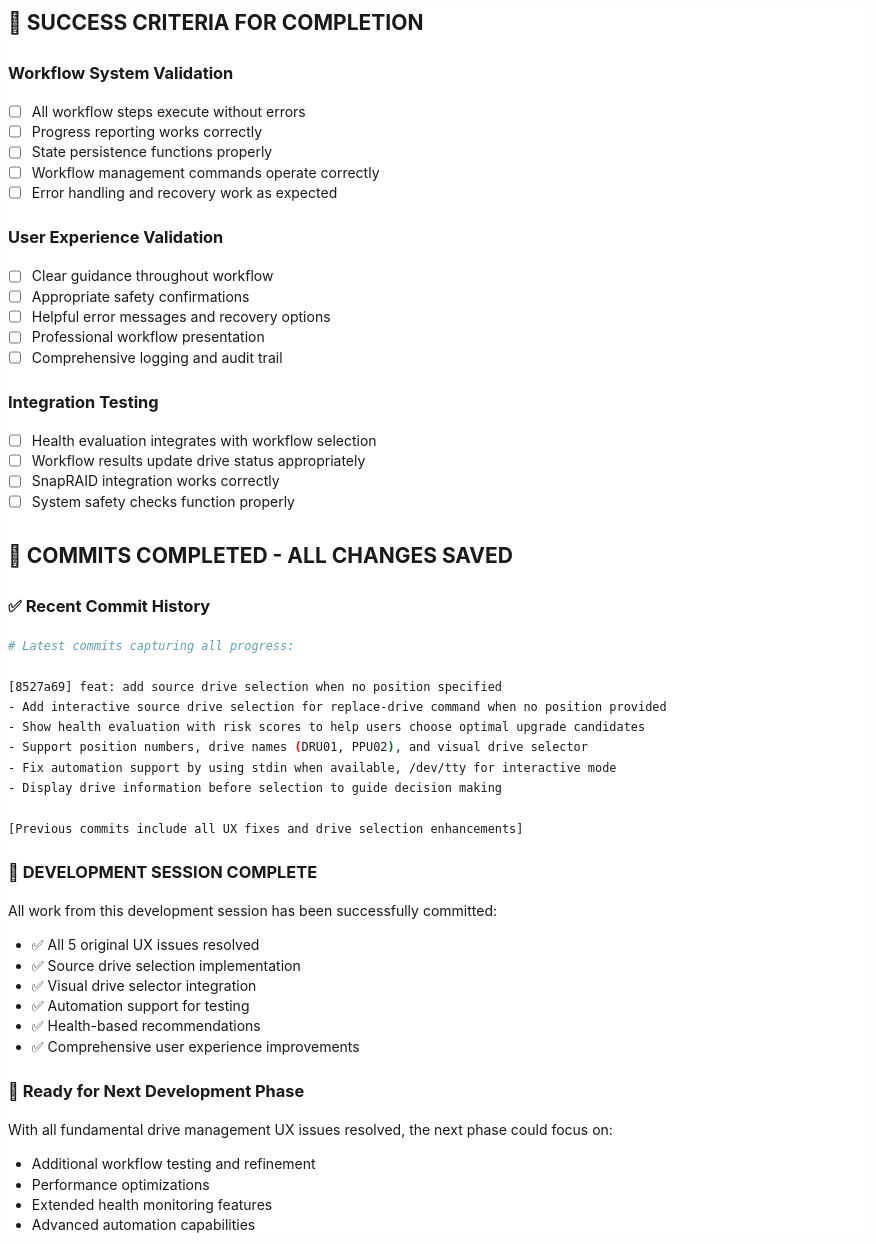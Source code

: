 ## 🎯 SUCCESS CRITERIA FOR COMPLETION

### Workflow System Validation
- [ ] All workflow steps execute without errors
- [ ] Progress reporting works correctly
- [ ] State persistence functions properly
- [ ] Workflow management commands operate correctly
- [ ] Error handling and recovery work as expected

### User Experience Validation
- [ ] Clear guidance throughout workflow
- [ ] Appropriate safety confirmations
- [ ] Helpful error messages and recovery options
- [ ] Professional workflow presentation
- [ ] Comprehensive logging and audit trail

### Integration Testing
- [ ] Health evaluation integrates with workflow selection
- [ ] Workflow results update drive status appropriately
- [ ] SnapRAID integration works correctly
- [ ] System safety checks function properly

## 📝 COMMITS COMPLETED - ALL CHANGES SAVED

### ✅ Recent Commit History
```bash
# Latest commits capturing all progress:

[8527a69] feat: add source drive selection when no position specified
- Add interactive source drive selection for replace-drive command when no position provided
- Show health evaluation with risk scores to help users choose optimal upgrade candidates
- Support position numbers, drive names (DRU01, PPU02), and visual drive selector
- Fix automation support by using stdin when available, /dev/tty for interactive mode
- Display drive information before selection to guide decision making

[Previous commits include all UX fixes and drive selection enhancements]
```

### 🎯 **DEVELOPMENT SESSION COMPLETE**
All work from this development session has been successfully committed:
- ✅ All 5 original UX issues resolved
- ✅ Source drive selection implementation 
- ✅ Visual drive selector integration
- ✅ Automation support for testing
- ✅ Health-based recommendations
- ✅ Comprehensive user experience improvements

### 🚀 **Ready for Next Development Phase**
With all fundamental drive management UX issues resolved, the next phase could focus on:
- Additional workflow testing and refinement
- Performance optimizations
- Extended health monitoring features
- Advanced automation capabilities
